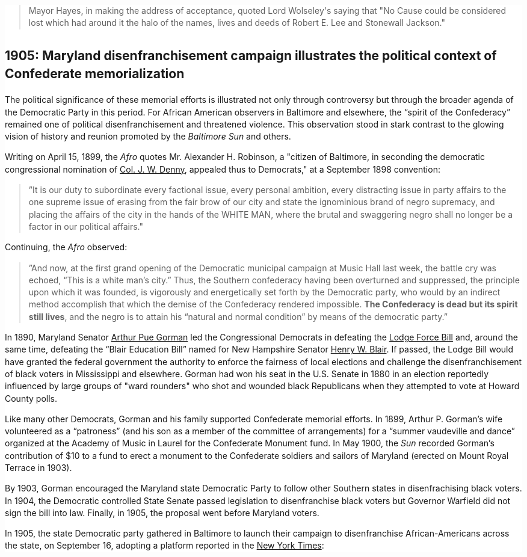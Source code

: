 > Mayor Hayes, in making the address of acceptance, quoted Lord Wolseley's saying that "No Cause could be considered lost which had around it the halo of the names, lives and deeds of Robert E. Lee and Stonewall Jackson."

## 1905: Maryland disenfranchisement campaign illustrates the political context of Confederate memorialization

The political significance of these memorial efforts is illustrated not only through controversy but through the broader agenda of the Democratic Party in this period. For African American observers in Baltimore and elsewhere, the “spirit of the Confederacy” remained one of political disenfranchisement and threatened violence. This observation stood in stark contrast to the glowing vision of history and reunion promoted by the _Baltimore Sun_ and others.

Writing on April 15, 1899, the _Afro_ quotes Mr. Alexander H. Robinson, a "citizen of Baltimore, in seconding the democratic congressional nomination of [Col. J. W. Denny](https://en.wikipedia.org/wiki/James_William_Denny), appealed thus to Democrats," at a September 1898 convention:

> ”It is our duty to subordinate every factional issue, every personal ambition, every distracting issue in party affairs to the one supreme issue of erasing from the fair brow of our city and state the ignominious brand of negro supremacy, and placing the affairs of the city in the hands of the WHITE MAN, where the brutal and swaggering negro shall no longer be a factor in our political affairs."

Continuing, the _Afro_ observed:

> ”And now, at the first grand opening of the Democratic municipal campaign at Music Hall last week, the battle cry was echoed, “This is a white man’s city.” Thus, the Southern confederacy having been overturned and suppressed, the principle upon which it was founded, is vigorously and energetically set forth by the Democratic party, who would by an indirect method accomplish that which the demise of the Confederacy rendered impossible. **The Confederacy is dead but its spirit still lives**, and the negro is to attain his “natural and normal condition” by means of the democratic party.”

In 1890, Maryland Senator [Arthur Pue Gorman](https://en.wikipedia.org/wiki/Arthur_Pue_Gorman) led the Congressional Democrats in defeating the [Lodge Force Bill](https://en.wikipedia.org/wiki/Lodge_Bill) and, around the same time, defeating the “Blair Education Bill” named for New Hampshire Senator [Henry W. Blair](https://en.wikipedia.org/wiki/Henry_W._Blair). If passed, the Lodge Bill would have granted the federal government the authority to enforce the fairness of local elections and challenge the disenfranchisement of black voters in Mississippi and elsewhere. Gorman had won his seat in the U.S. Senate in 1880 in an election reportedly influenced by large groups of "ward rounders" who shot and wounded black Republicans when they attempted to vote at Howard County polls.

Like many other Democrats, Gorman and his family supported Confederate memorial efforts. In 1899, Arthur P. Gorman’s wife volunteered as a “patroness” (and his son as a member of the committee of arrangements) for a “summer vaudeville and dance” organized at the Academy of Music in Laurel for the Confederate Monument fund. In May 1900, the _Sun_ recorded Gorman’s contribution of $10 to a fund to erect a monument to the Confederate soldiers and sailors of Maryland (erected on Mount Royal Terrace in 1903).

By 1903, Gorman encouraged the Maryland state Democratic Party to follow other Southern states in disenfrachising black voters. In 1904, the Democratic controlled State Senate passed legislation to disenfranchise black voters but Governor Warfield did not sign the bill into law. Finally, in 1905, the proposal went before Maryland voters.

In 1905, the state Democratic party gathered in Baltimore to launch their campaign to disenfranchise African-Americans across the state, on September 16, adopting a platform reported in the [New York Times](http://query.nytimes.com/mem/archive-free/pdf?res=9405E2DC1F3DE633A2575AC2A96F9C946497D6CF):
